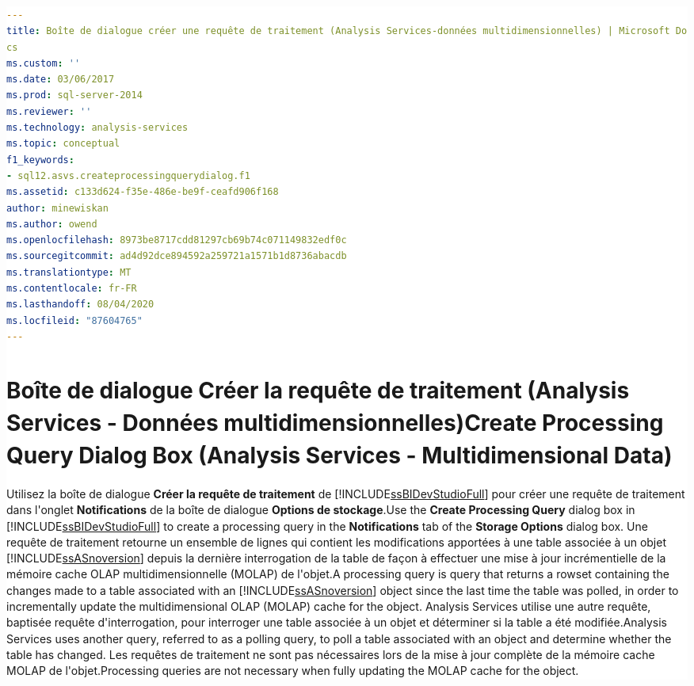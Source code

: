 ```yaml
---
title: Boîte de dialogue créer une requête de traitement (Analysis Services-données multidimensionnelles) | Microsoft Docs
ms.custom: ''
ms.date: 03/06/2017
ms.prod: sql-server-2014
ms.reviewer: ''
ms.technology: analysis-services
ms.topic: conceptual
f1_keywords:
- sql12.asvs.createprocessingquerydialog.f1
ms.assetid: c133d624-f35e-486e-be9f-ceafd906f168
author: minewiskan
ms.author: owend
ms.openlocfilehash: 8973be8717cdd81297cb69b74c071149832edf0c
ms.sourcegitcommit: ad4d92dce894592a259721a1571b1d8736abacdb
ms.translationtype: MT
ms.contentlocale: fr-FR
ms.lasthandoff: 08/04/2020
ms.locfileid: "87604765"
---
```

# <a name="create-processing-query-dialog-box-analysis-services---multidimensional-data"></a><span data-ttu-id="ceb52-102">Boîte de dialogue Créer la requête de traitement (Analysis Services - Données multidimensionnelles)</span><span class="sxs-lookup"><span data-stu-id="ceb52-102">Create Processing Query Dialog Box (Analysis Services - Multidimensional Data)</span></span>
  <span data-ttu-id="ceb52-103">Utilisez la boîte de dialogue **Créer la requête de traitement** de [!INCLUDE[ssBIDevStudioFull](../includes/ssbidevstudiofull-md.md)] pour créer une requête de traitement dans l'onglet **Notifications** de la boîte de dialogue **Options de stockage**.</span><span class="sxs-lookup"><span data-stu-id="ceb52-103">Use the **Create Processing Query** dialog box in [!INCLUDE[ssBIDevStudioFull](../includes/ssbidevstudiofull-md.md)] to create a processing query in the **Notifications** tab of the **Storage Options** dialog box.</span></span> <span data-ttu-id="ceb52-104">Une requête de traitement retourne un ensemble de lignes qui contient les modifications apportées à une table associée à un objet [!INCLUDE[ssASnoversion](../includes/ssasnoversion-md.md)] depuis la dernière interrogation de la table de façon à effectuer une mise à jour incrémentielle de la mémoire cache OLAP multidimensionnelle (MOLAP) de l'objet.</span><span class="sxs-lookup"><span data-stu-id="ceb52-104">A processing query is query that returns a rowset containing the changes made to a table associated with an [!INCLUDE[ssASnoversion](../includes/ssasnoversion-md.md)] object since the last time the table was polled, in order to incrementally update the multidimensional OLAP (MOLAP) cache for the object.</span></span> <span data-ttu-id="ceb52-105">Analysis Services utilise une autre requête, baptisée requête d'interrogation, pour interroger une table associée à un objet et déterminer si la table a été modifiée.</span><span class="sxs-lookup"><span data-stu-id="ceb52-105">Analysis Services uses another query, referred to as a polling query, to poll a table associated with an object and determine whether the table has changed.</span></span> <span data-ttu-id="ceb52-106">Les requêtes de traitement ne sont pas nécessaires lors de la mise à jour complète de la mémoire cache MOLAP de l'objet.</span><span class="sxs-lookup"><span data-stu-id="ceb52-106">Processing queries are not necessary when fully updating the MOLAP cache for the object.</span></span>  
  